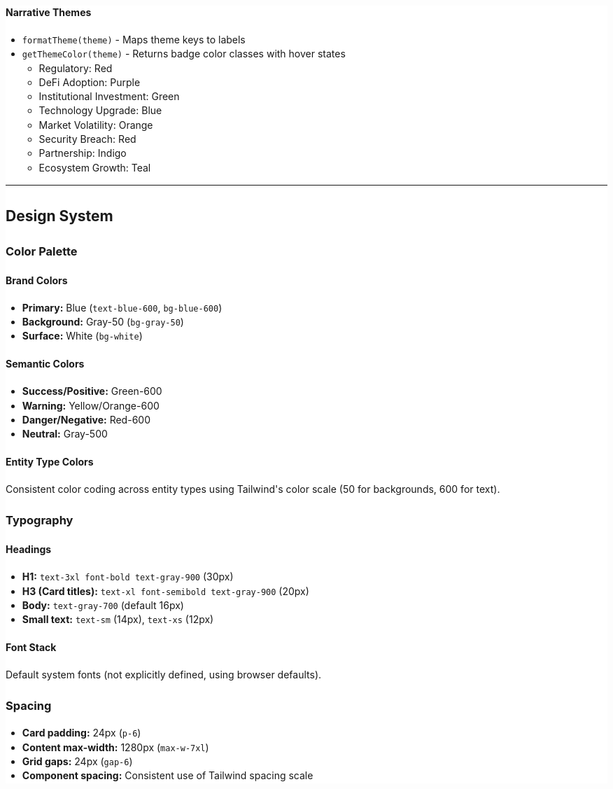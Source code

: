 #### Narrative Themes
- `formatTheme(theme)` - Maps theme keys to labels
- `getThemeColor(theme)` - Returns badge color classes with hover states
  - Regulatory: Red
  - DeFi Adoption: Purple
  - Institutional Investment: Green
  - Technology Upgrade: Blue
  - Market Volatility: Orange
  - Security Breach: Red
  - Partnership: Indigo
  - Ecosystem Growth: Teal

---

## Design System

### Color Palette

#### Brand Colors
- **Primary:** Blue (`text-blue-600`, `bg-blue-600`)
- **Background:** Gray-50 (`bg-gray-50`)
- **Surface:** White (`bg-white`)

#### Semantic Colors
- **Success/Positive:** Green-600
- **Warning:** Yellow/Orange-600
- **Danger/Negative:** Red-600
- **Neutral:** Gray-500

#### Entity Type Colors
Consistent color coding across entity types using Tailwind's color scale (50 for backgrounds, 600 for text).

### Typography

#### Headings
- **H1:** `text-3xl font-bold text-gray-900` (30px)
- **H3 (Card titles):** `text-xl font-semibold text-gray-900` (20px)
- **Body:** `text-gray-700` (default 16px)
- **Small text:** `text-sm` (14px), `text-xs` (12px)

#### Font Stack
Default system fonts (not explicitly defined, using browser defaults).

### Spacing
- **Card padding:** 24px (`p-6`)
- **Content max-width:** 1280px (`max-w-7xl`)
- **Grid gaps:** 24px (`gap-6`)
- **Component spacing:** Consistent use of Tailwind spacing scale
